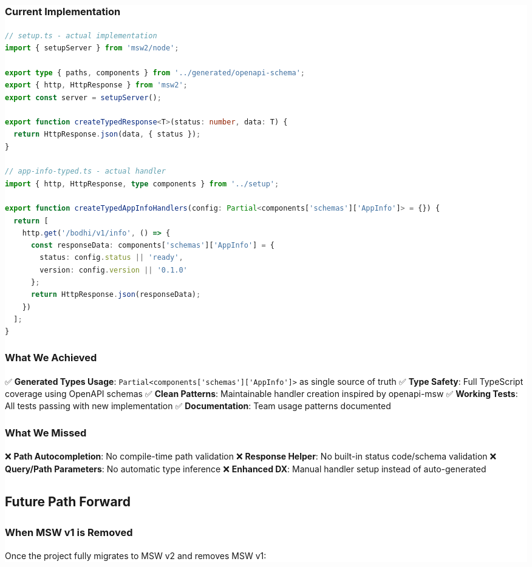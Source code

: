 ### Current Implementation

```typescript
// setup.ts - actual implementation
import { setupServer } from 'msw2/node';

export type { paths, components } from '../generated/openapi-schema';
export { http, HttpResponse } from 'msw2';
export const server = setupServer();

export function createTypedResponse<T>(status: number, data: T) {
  return HttpResponse.json(data, { status });
}

// app-info-typed.ts - actual handler
import { http, HttpResponse, type components } from '../setup';

export function createTypedAppInfoHandlers(config: Partial<components['schemas']['AppInfo']> = {}) {
  return [
    http.get('/bodhi/v1/info', () => {
      const responseData: components['schemas']['AppInfo'] = {
        status: config.status || 'ready',
        version: config.version || '0.1.0'
      };
      return HttpResponse.json(responseData);
    })
  ];
}
```

### What We Achieved

✅ **Generated Types Usage**: `Partial<components['schemas']['AppInfo']>` as single source of truth
✅ **Type Safety**: Full TypeScript coverage using OpenAPI schemas
✅ **Clean Patterns**: Maintainable handler creation inspired by openapi-msw
✅ **Working Tests**: All tests passing with new implementation
✅ **Documentation**: Team usage patterns documented

### What We Missed

❌ **Path Autocompletion**: No compile-time path validation
❌ **Response Helper**: No built-in status code/schema validation
❌ **Query/Path Parameters**: No automatic type inference
❌ **Enhanced DX**: Manual handler setup instead of auto-generated

## Future Path Forward

### When MSW v1 is Removed

Once the project fully migrates to MSW v2 and removes MSW v1:
